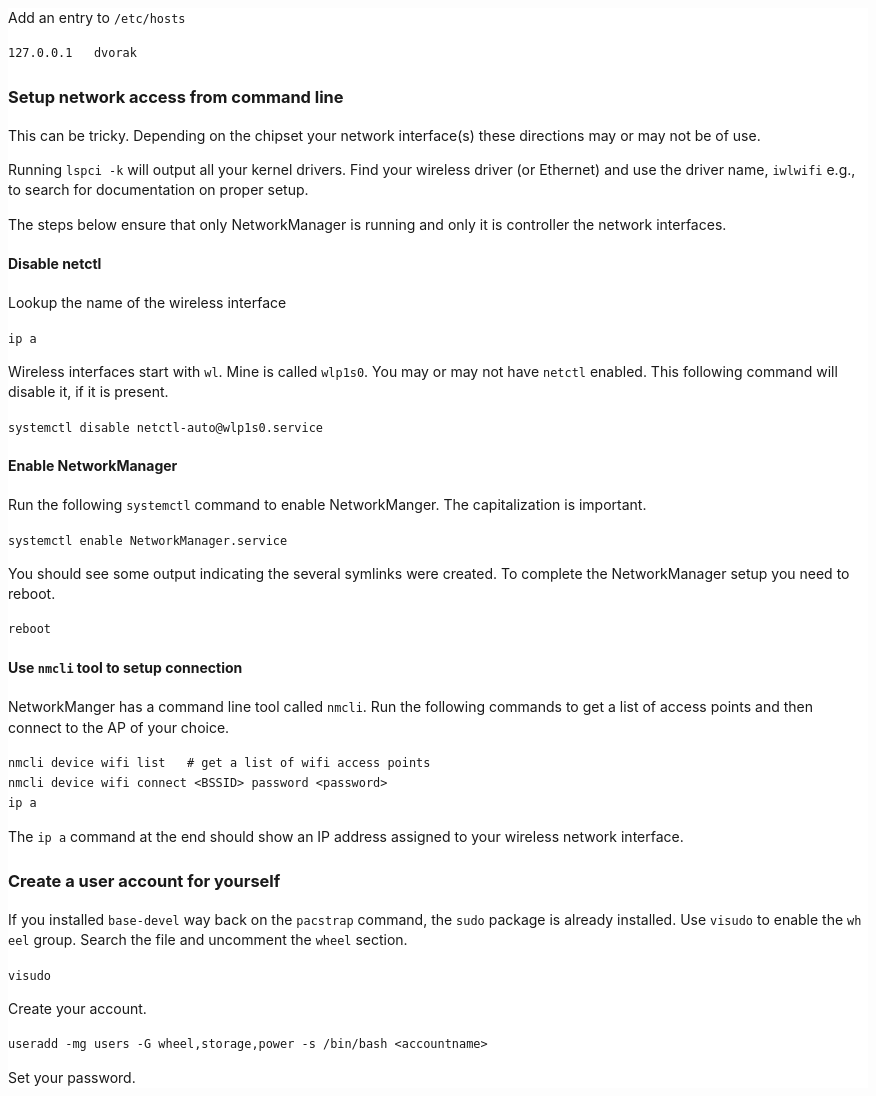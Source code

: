 Add an entry to `/etc/hosts`

    127.0.0.1   dvorak

### Setup network access from command line
This can be tricky. Depending on the chipset your network interface(s) these directions may or may
not be of use.

Running `lspci -k` will output all your kernel drivers. Find your wireless driver (or Ethernet) and
use the driver name, `iwlwifi` e.g., to search for documentation on proper setup.

The steps below ensure that only NetworkManager is running and only it is controller the network
interfaces.

#### Disable netctl
Lookup the name of the wireless interface

    ip a

Wireless interfaces start with `wl`. Mine is called `wlp1s0`. You may or may not have `netctl`
enabled. This following command will disable it, if it is present.

    systemctl disable netctl-auto@wlp1s0.service

#### Enable NetworkManager
Run the following `systemctl` command to enable NetworkManger. The capitalization is important.

    systemctl enable NetworkManager.service

You should see some output indicating the several symlinks were created. To complete the
NetworkManager setup you need to reboot.

    reboot

#### Use `nmcli` tool to setup connection
NetworkManger has a command line tool called `nmcli`. Run the following commands to get a list of
access points and then connect to the AP of your choice.

    nmcli device wifi list   # get a list of wifi access points
    nmcli device wifi connect <BSSID> password <password>
    ip a

The `ip a` command at the end should show an IP address assigned to your wireless network interface.

### Create a user account for yourself
If you installed `base-devel` way back on the `pacstrap` command, the `sudo` package is already
installed. Use `visudo` to enable the `wheel` group. Search the file and uncomment the `wheel`
section.

    visudo

Create your account.

    useradd -mg users -G wheel,storage,power -s /bin/bash <accountname>

Set your password.
